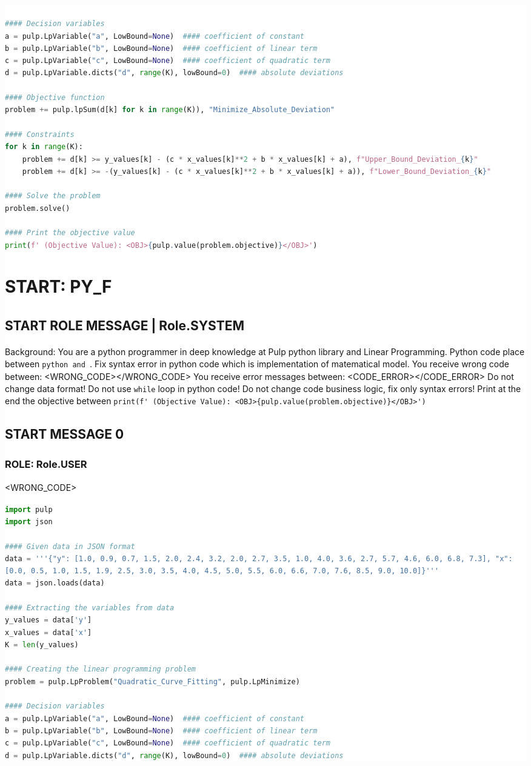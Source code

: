 ```python

#### Decision variables
a = pulp.LpVariable("a", LowBound=None)  #### coefficient of constant
b = pulp.LpVariable("b", LowBound=None)  #### coefficient of linear term
c = pulp.LpVariable("c", LowBound=None)  #### coefficient of quadratic term
d = pulp.LpVariable.dicts("d", range(K), lowBound=0)  #### absolute deviations

#### Objective function
problem += pulp.lpSum(d[k] for k in range(K)), "Minimize_Absolute_Deviation"

#### Constraints
for k in range(K):
    problem += d[k] >= y_values[k] - (c * x_values[k]**2 + b * x_values[k] + a), f"Upper_Bound_Deviation_{k}"
    problem += d[k] >= -(y_values[k] - (c * x_values[k]**2 + b * x_values[k] + a)), f"Lower_Bound_Deviation_{k}"

#### Solve the problem
problem.solve()

#### Print the objective value
print(f' (Objective Value): <OBJ>{pulp.value(problem.objective)}</OBJ>')
```

# START: PY_F 
## START ROLE MESSAGE | Role.SYSTEM 
Background: You are a python programmer in deep knowledge at Pulp python library and Linear Programming. Python code place between ```python and ```. Fix syntax error in python code which is implementation of matematical model. You receive wrong code between: <WRONG_CODE></WRONG_CODE> You receive error messages between: <CODE_ERROR></CODE_ERROR> Do not change data format! Do not use `while` loop in python code! Do not change code business logic, fix only syntax errors! Print at the end the objective between <OBJ></OBJ> `print(f' (Objective Value): <OBJ>{pulp.value(problem.objective)}</OBJ>')` 
## START MESSAGE 0 
### ROLE: Role.USER
<WRONG_CODE>
```python
import pulp
import json

#### Given data in JSON format
data = '''{"y": [1.0, 0.9, 0.7, 1.5, 2.0, 2.4, 3.2, 2.0, 2.7, 3.5, 1.0, 4.0, 3.6, 2.7, 5.7, 4.6, 6.0, 6.8, 7.3], "x": [0.0, 0.5, 1.0, 1.5, 1.9, 2.5, 3.0, 3.5, 4.0, 4.5, 5.0, 5.5, 6.0, 6.6, 7.0, 7.6, 8.5, 9.0, 10.0]}'''
data = json.loads(data)

#### Extracting the variables from data
y_values = data['y']
x_values = data['x']
K = len(y_values)

#### Creating the linear programming problem
problem = pulp.LpProblem("Quadratic_Curve_Fitting", pulp.LpMinimize)

#### Decision variables
a = pulp.LpVariable("a", LowBound=None)  #### coefficient of constant
b = pulp.LpVariable("b", LowBound=None)  #### coefficient of linear term
c = pulp.LpVariable("c", LowBound=None)  #### coefficient of quadratic term
d = pulp.LpVariable.dicts("d", range(K), lowBound=0)  #### absolute deviations

```